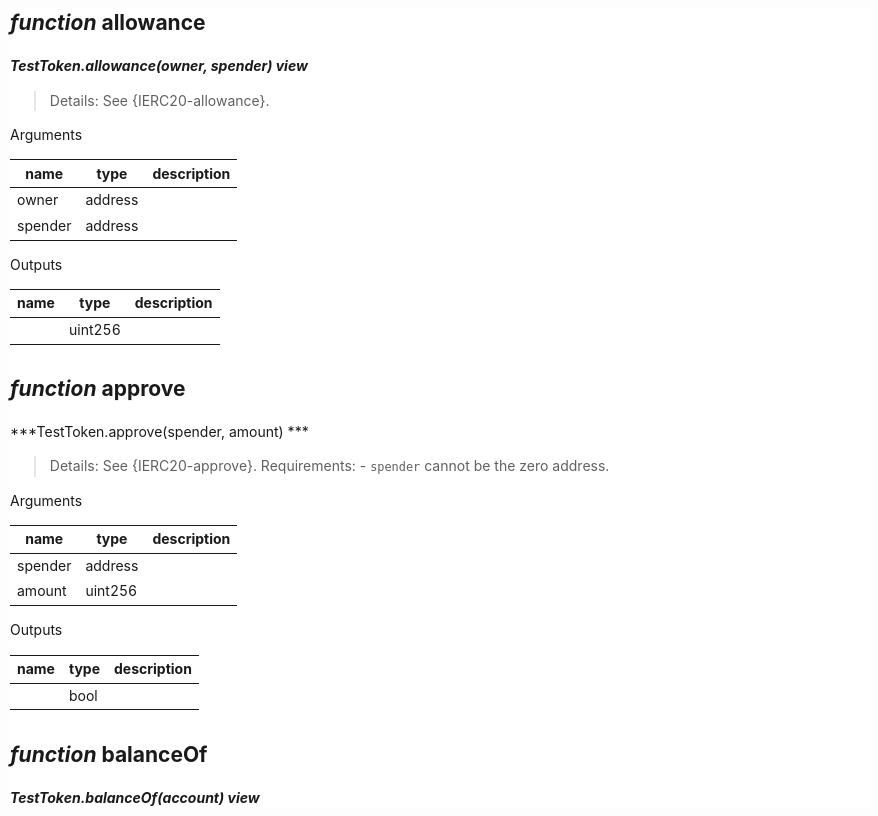 

## *function* allowance

***TestToken.allowance(owner, spender) view***

> Details: See {IERC20-allowance}.

Arguments

| **name** | **type** | **description** |
|-|-|-|
| owner | address |  |
| spender | address |  |

Outputs

| **name** | **type** | **description** |
|-|-|-|
|  | uint256 |  |



## *function* approve

***TestToken.approve(spender, amount) ***

> Details: See {IERC20-approve}. Requirements: - `spender` cannot be the zero address.

Arguments

| **name** | **type** | **description** |
|-|-|-|
| spender | address |  |
| amount | uint256 |  |

Outputs

| **name** | **type** | **description** |
|-|-|-|
|  | bool |  |



## *function* balanceOf

***TestToken.balanceOf(account) view***
